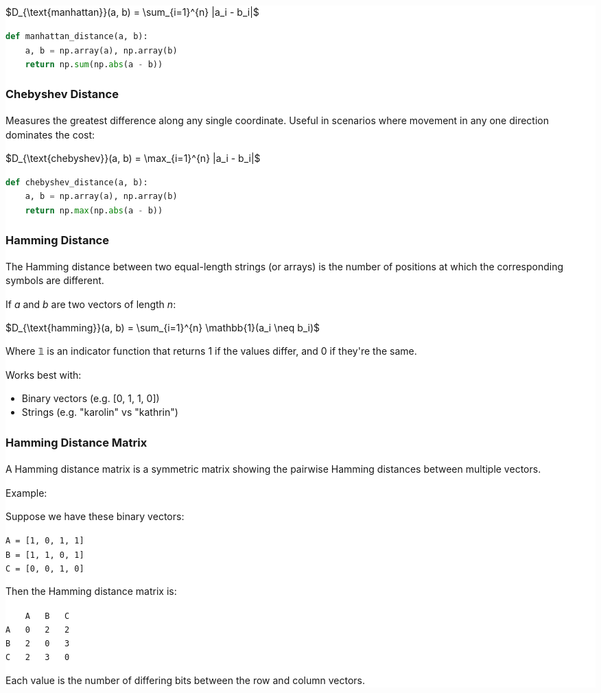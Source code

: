 $D_{\text{manhattan}}(a, b) = \sum_{i=1}^{n} |a_i - b_i|$


```python
def manhattan_distance(a, b):
    a, b = np.array(a), np.array(b)
    return np.sum(np.abs(a - b))
```

### Chebyshev Distance
Measures the greatest difference along any single coordinate. Useful in scenarios where movement in any one direction dominates the cost:

$D_{\text{chebyshev}}(a, b) = \max_{i=1}^{n} |a_i - b_i|$


```python
def chebyshev_distance(a, b):
    a, b = np.array(a), np.array(b)
    return np.max(np.abs(a - b))
```

### Hamming Distance

The Hamming distance between two equal-length strings (or arrays) is the number of positions at which the corresponding symbols are different.

If $a$ and $b$ are two vectors of length $n$:

$D_{\text{hamming}}(a, b) = \sum_{i=1}^{n} \mathbb{1}(a_i \neq b_i)$

Where $\mathbb{1}$ is an indicator function that returns 1 if the values differ, and 0 if they're the same.

Works best with:
- Binary vectors (e.g. [0, 1, 1, 0])
- Strings (e.g. "karolin" vs "kathrin")

### Hamming Distance Matrix

A Hamming distance matrix is a symmetric matrix showing the pairwise Hamming distances between multiple vectors.

Example:

Suppose we have these binary vectors:
```
A = [1, 0, 1, 1]
B = [1, 1, 0, 1]
C = [0, 0, 1, 0]
```
Then the Hamming distance matrix is:
```
	A	B	C
A	0	2	2
B	2	0	3
C	2	3	0
```
Each value is the number of differing bits between the row and column vectors.
